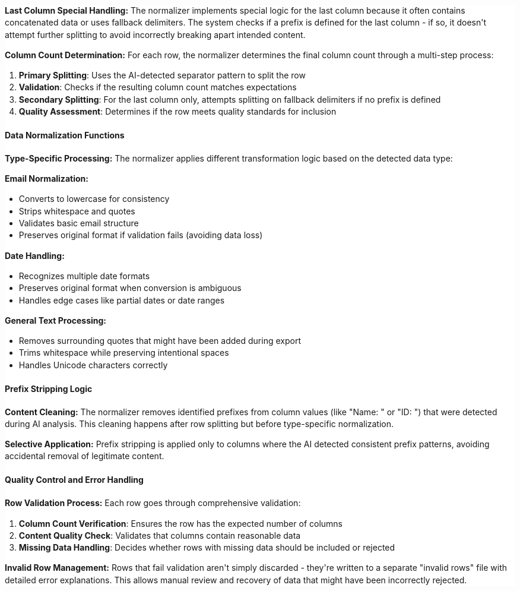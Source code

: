 **Last Column Special Handling:**
The normalizer implements special logic for the last column because it often contains concatenated data or uses fallback delimiters. The system checks if a prefix is defined for the last column - if so, it doesn't attempt further splitting to avoid incorrectly breaking apart intended content.

**Column Count Determination:**
For each row, the normalizer determines the final column count through a multi-step process:

1. **Primary Splitting**: Uses the AI-detected separator pattern to split the row
2. **Validation**: Checks if the resulting column count matches expectations
3. **Secondary Splitting**: For the last column only, attempts splitting on fallback delimiters if no prefix is defined
4. **Quality Assessment**: Determines if the row meets quality standards for inclusion

#### Data Normalization Functions

**Type-Specific Processing:**
The normalizer applies different transformation logic based on the detected data type:

**Email Normalization:**
- Converts to lowercase for consistency
- Strips whitespace and quotes
- Validates basic email structure
- Preserves original format if validation fails (avoiding data loss)

**Date Handling:**
- Recognizes multiple date formats
- Preserves original format when conversion is ambiguous
- Handles edge cases like partial dates or date ranges

**General Text Processing:**
- Removes surrounding quotes that might have been added during export
- Trims whitespace while preserving intentional spaces
- Handles Unicode characters correctly

#### Prefix Stripping Logic

**Content Cleaning:**
The normalizer removes identified prefixes from column values (like "Name: " or "ID: ") that were detected during AI analysis. This cleaning happens after row splitting but before type-specific normalization.

**Selective Application:**
Prefix stripping is applied only to columns where the AI detected consistent prefix patterns, avoiding accidental removal of legitimate content.

#### Quality Control and Error Handling

**Row Validation Process:**
Each row goes through comprehensive validation:

1. **Column Count Verification**: Ensures the row has the expected number of columns
2. **Content Quality Check**: Validates that columns contain reasonable data
3. **Missing Data Handling**: Decides whether rows with missing data should be included or rejected

**Invalid Row Management:**
Rows that fail validation aren't simply discarded - they're written to a separate "invalid rows" file with detailed error explanations. This allows manual review and recovery of data that might have been incorrectly rejected.
